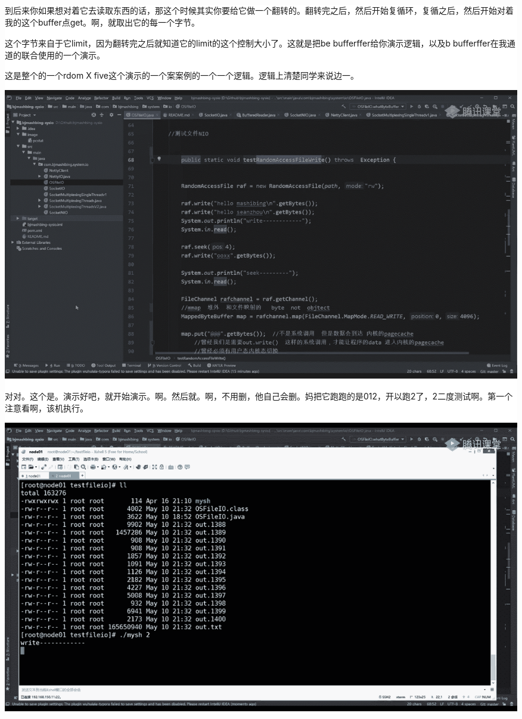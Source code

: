 到后来你如果想对着它去读取东西的话，那这个时候其实你要给它做一个翻转的。翻转完之后，然后开始复循环，复循之后，然后开始对着我的这个buffer点get。啊，就取出它的每一个字节。

这个字节来自于它limit，因为翻转完之后就知道它的limit的这个控制大小了。这就是把be bufferffer给你演示逻辑，以及b bufferffer在我通道的联合使用的一个演示。

这是整个的一个rdom X five这个演示的一个案案例的一个一个逻辑。逻辑上清楚同学来说边一。

![](img/473015ca4fd228bfe05fc3f71a3b0e3c_53.png)

对对。这个是。演示好吧，就开始演示。啊。然后就。啊，不用删，他自己会删。妈把它跑跑的是012，开以跑2了，2二度测试啊。第一个注意看啊，该机执行。



![](img/473015ca4fd228bfe05fc3f71a3b0e3c_55.png)
